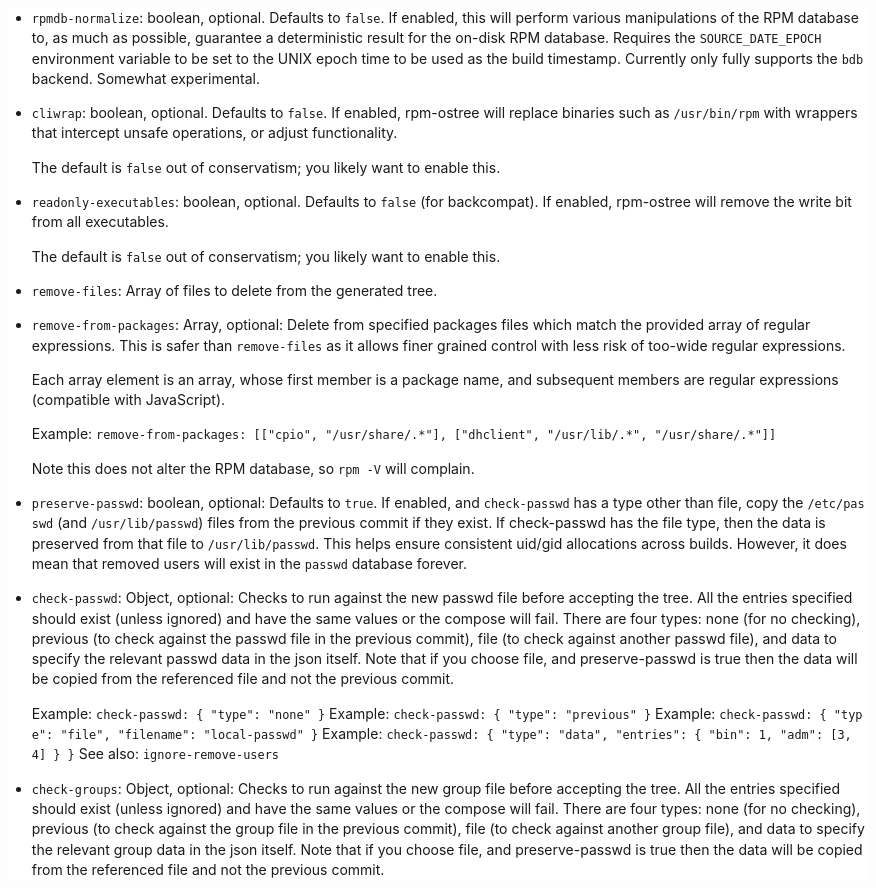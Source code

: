 * `rpmdb-normalize`: boolean, optional. Defaults to `false`.  If enabled,
    this will perform various manipulations of the RPM database to, as much
    as possible, guarantee a deterministic result for the on-disk RPM
    database. Requires the `SOURCE_DATE_EPOCH` environment variable to be set
    to the UNIX epoch time to be used as the build timestamp. Currently only
    fully supports the `bdb` backend. Somewhat experimental.

 * `cliwrap`: boolean, optional.  Defaults to `false`.  If enabled,
    rpm-ostree will replace binaries such as `/usr/bin/rpm` with
    wrappers that intercept unsafe operations, or adjust functionality.

    The default is `false` out of conservatism; you likely want to enable this.

 * `readonly-executables`: boolean, optional.  Defaults to `false` (for backcompat).
    If enabled, rpm-ostree will remove the write bit from all executables.

    The default is `false` out of conservatism; you likely want to enable this.

 * `remove-files`: Array of files to delete from the generated tree.

 * `remove-from-packages`: Array, optional: Delete from specified packages
   files which match the provided array of regular expressions.
   This is safer than `remove-files` as it allows finer grained control
   with less risk of too-wide regular expressions.

   Each array element is an array, whose first member is a package name,
   and subsequent members are regular expressions (compatible with JavaScript).

   Example: `remove-from-packages: [["cpio", "/usr/share/.*"], ["dhclient", "/usr/lib/.*", "/usr/share/.*"]]`

   Note this does not alter the RPM database, so `rpm -V` will complain.

 * `preserve-passwd`: boolean, optional: Defaults to `true`.  If enabled,
   and `check-passwd` has a type other than file, copy the `/etc/passwd` (and
   `/usr/lib/passwd`) files from the previous commit if they exist. If
   check-passwd has the file type, then the data is preserved from that file to
   `/usr/lib/passwd`.
   This helps ensure consistent uid/gid allocations across builds.  However, it
   does mean that removed users will exist in the `passwd` database forever.

 * `check-passwd`: Object, optional: Checks to run against the new passwd file
   before accepting the tree. All the entries specified should exist (unless
   ignored) and have the same values or the compose will fail. There are four
   types: none (for no checking), previous (to check against the passwd file in
   the previous commit), file (to check against another passwd file), and data
   to specify the relevant passwd data in the json itself.
   Note that if you choose file, and preserve-passwd is true then the data will
   be copied from the referenced file and not the previous commit.

   Example: `check-passwd: { "type": "none" }`
   Example: `check-passwd: { "type": "previous" }`
   Example: `check-passwd: { "type": "file", "filename": "local-passwd" }`
   Example: `check-passwd: { "type": "data", "entries": { "bin": 1, "adm": [3, 4] } }`
   See also: `ignore-remove-users`

 * `check-groups`: Object, optional: Checks to run against the new group file
   before accepting the tree. All the entries specified should exist (unless
   ignored) and have the same values or the compose will fail. There are four
   types: none (for no checking), previous (to check against the group file in
   the previous commit), file (to check against another group file), and data
   to specify the relevant group data in the json itself.
   Note that if you choose file, and preserve-passwd is true then the data will
   be copied from the referenced file and not the previous commit.
